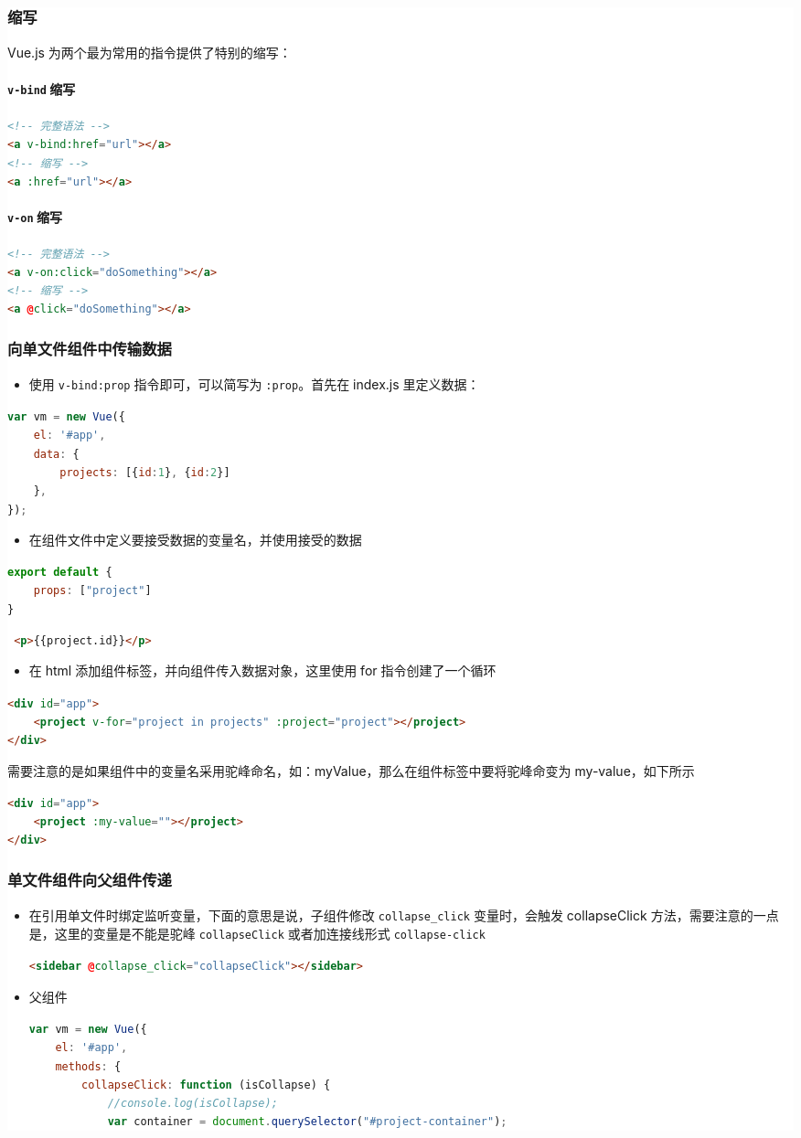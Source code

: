 ### 缩写
Vue.js 为两个最为常用的指令提供了特别的缩写：

#### `v-bind` 缩写
```html
<!-- 完整语法 -->
<a v-bind:href="url"></a>
<!-- 缩写 -->
<a :href="url"></a>
```

#### `v-on` 缩写
```html
<!-- 完整语法 -->
<a v-on:click="doSomething"></a>
<!-- 缩写 -->
<a @click="doSomething"></a>
```

### 向单文件组件中传输数据
* 使用 `v-bind:prop` 指令即可，可以简写为 `:prop`。首先在 index.js 里定义数据：
```js
var vm = new Vue({
    el: '#app',
    data: {
        projects: [{id:1}, {id:2}]
    },
});
```
* 在组件文件中定义要接受数据的变量名，并使用接受的数据
```js
export default {
    props: ["project"]
}
```
```html
 <p>{{project.id}}</p>
```
* 在 html 添加组件标签，并向组件传入数据对象，这里使用 for 指令创建了一个循环
```html
<div id="app">
    <project v-for="project in projects" :project="project"></project>
</div>
```

需要注意的是如果组件中的变量名采用驼峰命名，如：myValue，那么在组件标签中要将驼峰命变为 my-value，如下所示
```html
<div id="app">
    <project :my-value=""></project>
</div>
```

### 单文件组件向父组件传递
* 在引用单文件时绑定监听变量，下面的意思是说，子组件修改 `collapse_click` 变量时，会触发 collapseClick 方法，需要注意的一点是，这里的变量是不能是驼峰 `collapseClick` 或者加连接线形式 `collapse-click`
    ```html
    <sidebar @collapse_click="collapseClick"></sidebar>
    ```
 * 父组件
    ```js
    var vm = new Vue({
        el: '#app',
        methods: {
            collapseClick: function (isCollapse) {
                //console.log(isCollapse);
                var container = document.querySelector("#project-container");